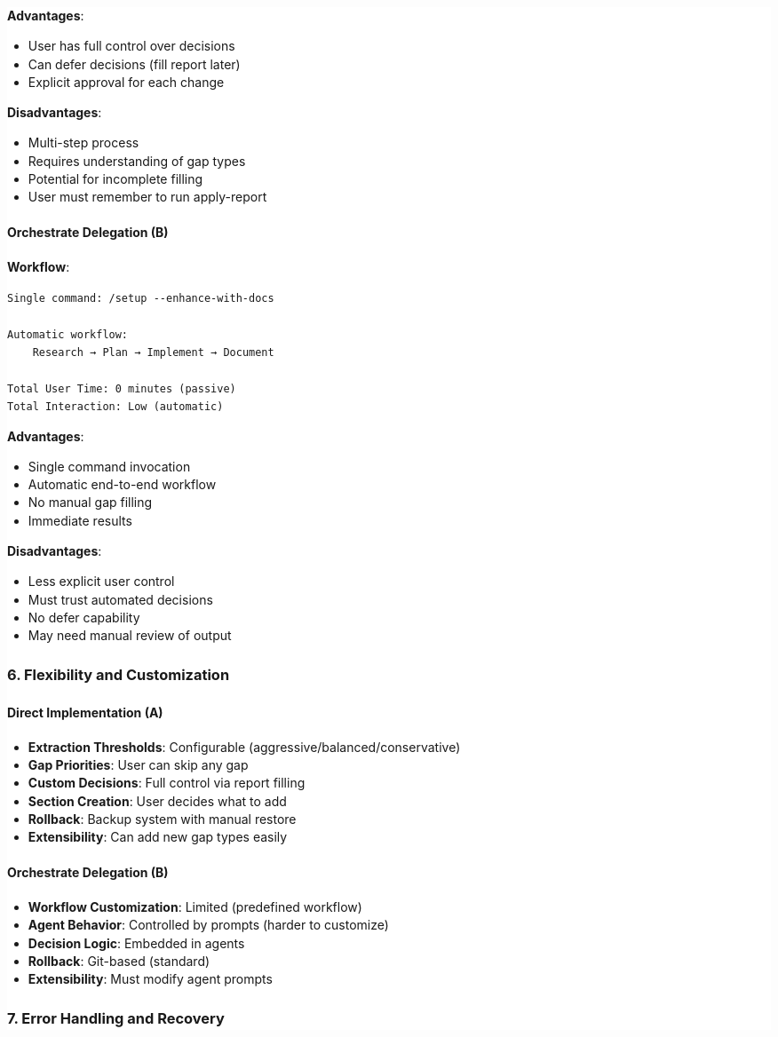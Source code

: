 **Advantages**:
- User has full control over decisions
- Can defer decisions (fill report later)
- Explicit approval for each change

**Disadvantages**:
- Multi-step process
- Requires understanding of gap types
- Potential for incomplete filling
- User must remember to run apply-report

#### Orchestrate Delegation (B)
**Workflow**:
```
Single command: /setup --enhance-with-docs

Automatic workflow:
    Research → Plan → Implement → Document

Total User Time: 0 minutes (passive)
Total Interaction: Low (automatic)
```

**Advantages**:
- Single command invocation
- Automatic end-to-end workflow
- No manual gap filling
- Immediate results

**Disadvantages**:
- Less explicit user control
- Must trust automated decisions
- No defer capability
- May need manual review of output

### 6. Flexibility and Customization

#### Direct Implementation (A)
- **Extraction Thresholds**: Configurable (aggressive/balanced/conservative)
- **Gap Priorities**: User can skip any gap
- **Custom Decisions**: Full control via report filling
- **Section Creation**: User decides what to add
- **Rollback**: Backup system with manual restore
- **Extensibility**: Can add new gap types easily

#### Orchestrate Delegation (B)
- **Workflow Customization**: Limited (predefined workflow)
- **Agent Behavior**: Controlled by prompts (harder to customize)
- **Decision Logic**: Embedded in agents
- **Rollback**: Git-based (standard)
- **Extensibility**: Must modify agent prompts

### 7. Error Handling and Recovery
